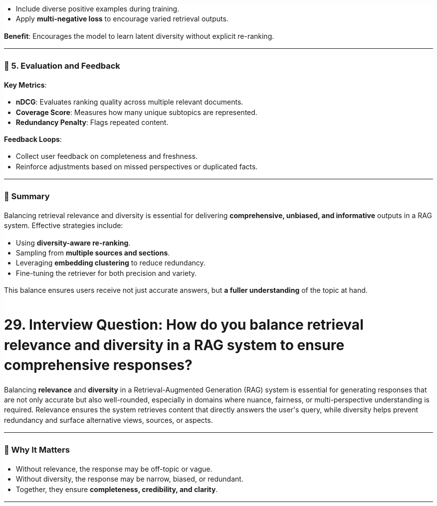 * Include diverse positive examples during training.
* Apply **multi-negative loss** to encourage varied retrieval outputs.

**Benefit**: Encourages the model to learn latent diversity without explicit re-ranking.

---

### 🧠 5. Evaluation and Feedback

**Key Metrics**:

* **nDCG**: Evaluates ranking quality across multiple relevant documents.
* **Coverage Score**: Measures how many unique subtopics are represented.
* **Redundancy Penalty**: Flags repeated content.

**Feedback Loops**:

* Collect user feedback on completeness and freshness.
* Reinforce adjustments based on missed perspectives or duplicated facts.

---

### 🧠 Summary

Balancing retrieval relevance and diversity is essential for delivering **comprehensive, unbiased, and informative** outputs in a RAG system. Effective strategies include:

* Using **diversity-aware re-ranking**.
* Sampling from **multiple sources and sections**.
* Leveraging **embedding clustering** to reduce redundancy.
* Fine-tuning the retriever for both precision and variety.

This balance ensures users receive not just accurate answers, but **a fuller understanding** of the topic at hand.


# **29. Interview Question: How do you balance retrieval relevance and diversity in a RAG system to ensure comprehensive responses?**

Balancing **relevance** and **diversity** in a Retrieval-Augmented Generation (RAG) system is essential for generating responses that are not only accurate but also well-rounded, especially in domains where nuance, fairness, or multi-perspective understanding is required. Relevance ensures the system retrieves content that directly answers the user's query, while diversity helps prevent redundancy and surface alternative views, sources, or aspects.

---

### 🎯 Why It Matters

* Without relevance, the response may be off-topic or vague.
* Without diversity, the response may be narrow, biased, or redundant.
* Together, they ensure **completeness, credibility, and clarity**.

---
